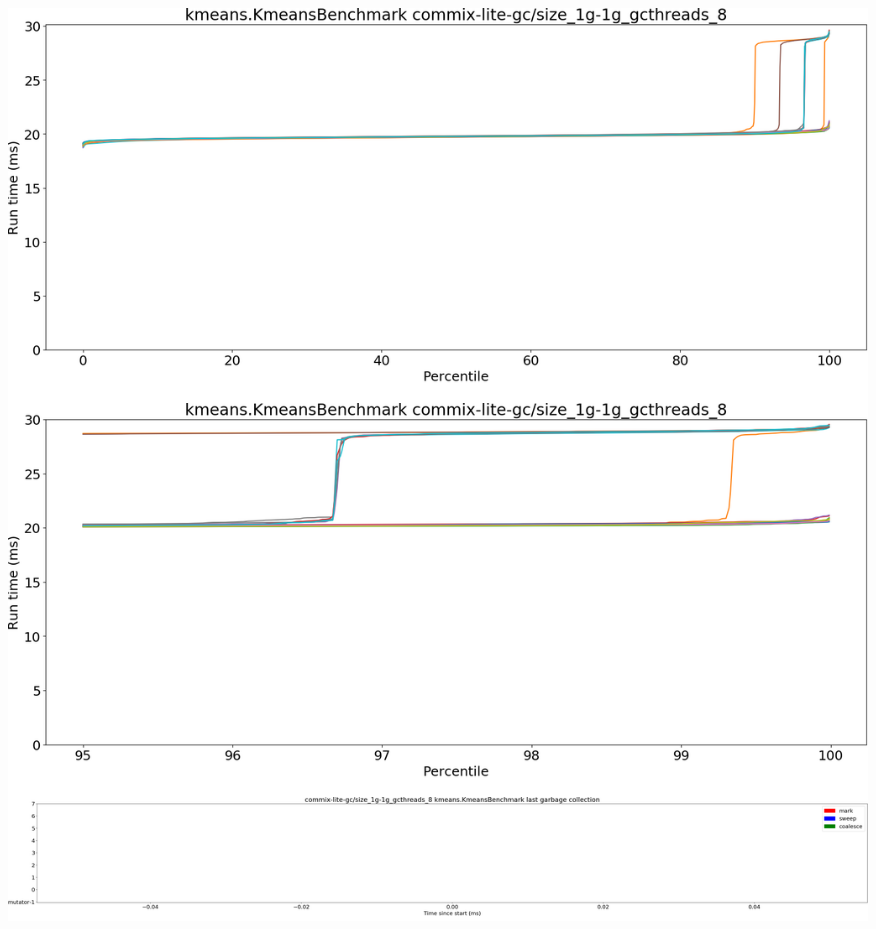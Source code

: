 ![kmeans.KmeansBenchmark commix-lite-gc/size_1g-1g_gcthreads_8](percentile_kmeans.KmeansBenchmark_conf7.png)

![kmeans.KmeansBenchmark commix-lite-gc/size_1g-1g_gcthreads_8](percentile_95plus_kmeans.KmeansBenchmark_conf7.png)

![commix-lite-gc/size_1g-1g_gcthreads_8 kmeans.KmeansBenchmark last garbage collection](example_gc_last_batches_conf7_3_kmeans.KmeansBenchmark.png)
